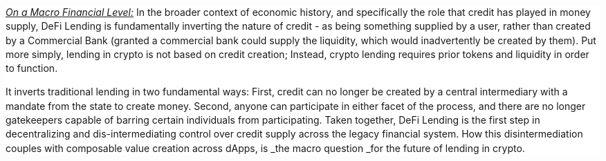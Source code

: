 
_<span style="text-decoration:underline;">On a Macro Financial Level:</span>_ In the broader context of economic history, and specifically the role that credit has played in money supply, DeFi Lending is fundamentally inverting the nature of credit - as being something supplied by a user, rather than created by a Commercial Bank (granted a commercial bank could supply the liquidity, which would inadvertently be created by them). Put more simply, lending in crypto is not based on credit creation; Instead, crypto lending requires prior tokens and liquidity in order to function. 

It inverts traditional lending in two fundamental ways: First, credit can no longer be created by a central intermediary with a mandate from the state to create money. Second, anyone can participate in either facet of the process, and there are no longer gatekeepers capable of barring certain individuals from participating.  Taken together, DeFi Lending is the first step in decentralizing and dis-intermediating control over credit supply across the legacy financial system. How this disintermediation couples with composable value creation across dApps, is _the macro question _for the future of lending in crypto. 
